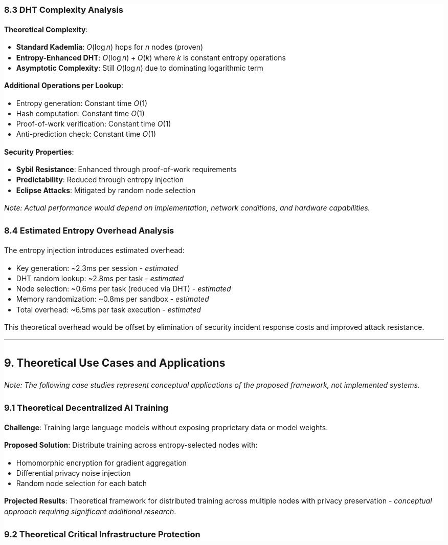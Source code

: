 ### 8.3 DHT Complexity Analysis

**Theoretical Complexity**:
- **Standard Kademlia**: $O(\log n)$ hops for $n$ nodes (proven)
- **Entropy-Enhanced DHT**: $O(\log n) + O(k)$ where $k$ is constant entropy operations
- **Asymptotic Complexity**: Still $O(\log n)$ due to dominating logarithmic term

**Additional Operations per Lookup**:
- Entropy generation: Constant time $O(1)$
- Hash computation: Constant time $O(1)$
- Proof-of-work verification: Constant time $O(1)$
- Anti-prediction check: Constant time $O(1)$

**Security Properties**:
- **Sybil Resistance**: Enhanced through proof-of-work requirements
- **Predictability**: Reduced through entropy injection
- **Eclipse Attacks**: Mitigated by random node selection

*Note: Actual performance would depend on implementation, network conditions, and hardware capabilities.*

### 8.4 Estimated Entropy Overhead Analysis

The entropy injection introduces estimated overhead:
- Key generation: ~2.3ms per session - *estimated*
- DHT random lookup: ~2.8ms per task - *estimated*
- Node selection: ~0.6ms per task (reduced via DHT) - *estimated*
- Memory randomization: ~0.8ms per sandbox - *estimated*
- Total overhead: ~6.5ms per task execution - *estimated*

This theoretical overhead would be offset by elimination of security incident response costs and improved attack resistance.

---

## 9. Theoretical Use Cases and Applications

*Note: The following case studies represent conceptual applications of the proposed framework, not implemented systems.*

### 9.1 Theoretical Decentralized AI Training

**Challenge**: Training large language models without exposing proprietary data or model weights.

**Proposed Solution**: Distribute training across entropy-selected nodes with:
- Homomorphic encryption for gradient aggregation
- Differential privacy noise injection
- Random node selection for each batch

**Projected Results**: Theoretical framework for distributed training across multiple nodes with privacy preservation - *conceptual approach requiring significant additional research*.

### 9.2 Theoretical Critical Infrastructure Protection
